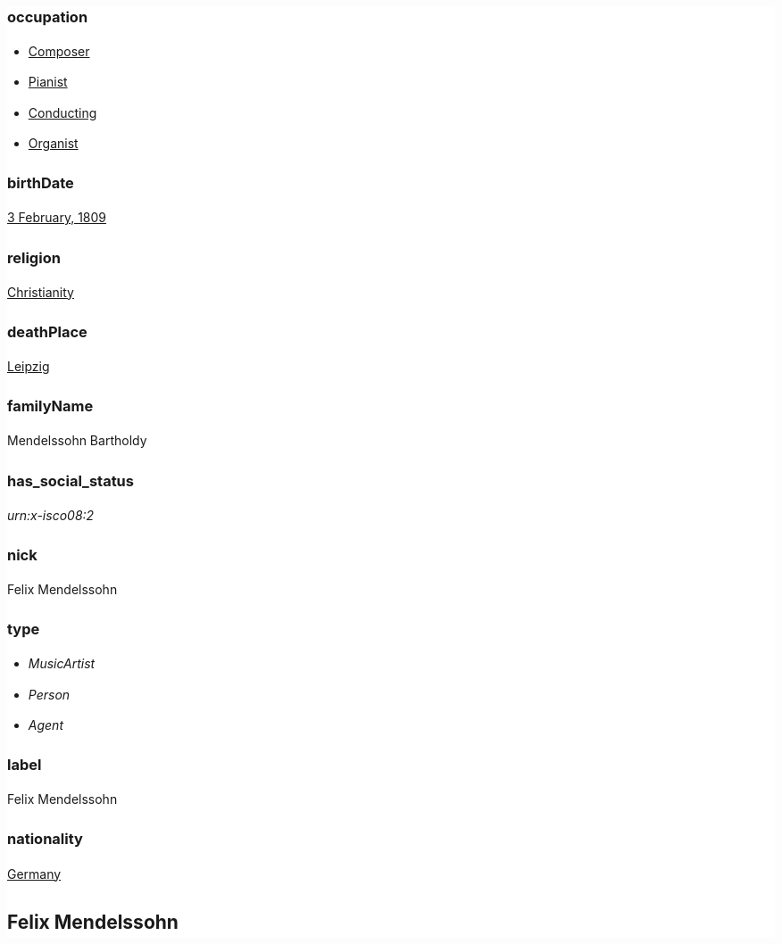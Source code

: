 ### occupation

 - [Composer](#Composer)

 - [Pianist](#Pianist)

 - [Conducting](#Conducting)

 - [Organist](#Organist)

### birthDate


[3 February, 1809](#3-February-1809)

### religion


[Christianity](#Christianity)

### deathPlace


[Leipzig](#Leipzig)

### familyName


Mendelssohn Bartholdy

### has_social_status


*urn:x-isco08:2*

### nick


Felix Mendelssohn

### type

 - *MusicArtist*

 - *Person*

 - *Agent*

### label


Felix Mendelssohn

### nationality


[Germany](#Germany)

## Felix Mendelssohn
